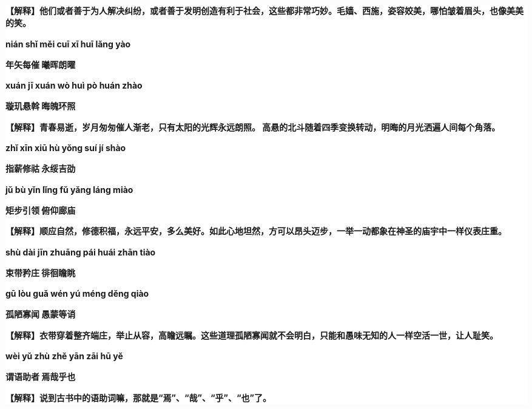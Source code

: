 **【解释】他们或者善于为人解决纠纷，或者善于发明创造有利于社会，这些都非常巧妙。毛嫱、西施，姿容姣美，哪怕皱着眉头，也像美美的笑。**

**nián shǐ měi cuī	xī huī lǎng yào**

**年矢每催	曦晖朗曜**

**xuán jī xuán wò	huì pò huán zhào**

**璇玑悬斡	晦魄环照**

**【解释】青春易逝，岁月匆匆催人渐老，只有太阳的光辉永远朗照。 高悬的北斗随着四季变换转动，明晦的月光洒遍人间每个角落。**

**zhǐ xīn xiū hù	yǒng suí jí shào**

**指薪修祜	永绥吉劭**

**jǔ bù yǐn lǐng	fǔ yǎng láng miào**

**矩步引领	俯仰廊庙**

**【解释】顺应自然，修德积福，永远平安，多么美好。如此心地坦然，方可以昂头迈步，一举一动都象在神圣的庙宇中一样仪表庄重。**

**shù dài jīn zhuāng	pái huái zhān tiào**

**束带矜庄	徘徊瞻眺**

**gū lòu guǎ wén	yú méng děng qiào**

**孤陋寡闻	愚蒙等诮**

**【解释】衣带穿着整齐端庄，举止从容，高瞻远瞩。这些道理孤陋寡闻就不会明白，只能和愚味无知的人一样空活一世，让人耻笑。**

**wèi yǔ zhù zhě	yān zāi hū yě**

**谓语助者	焉哉乎也**

**【解释】说到古书中的语助词嘛，那就是“焉”、“哉”、“乎”、“也”了。**